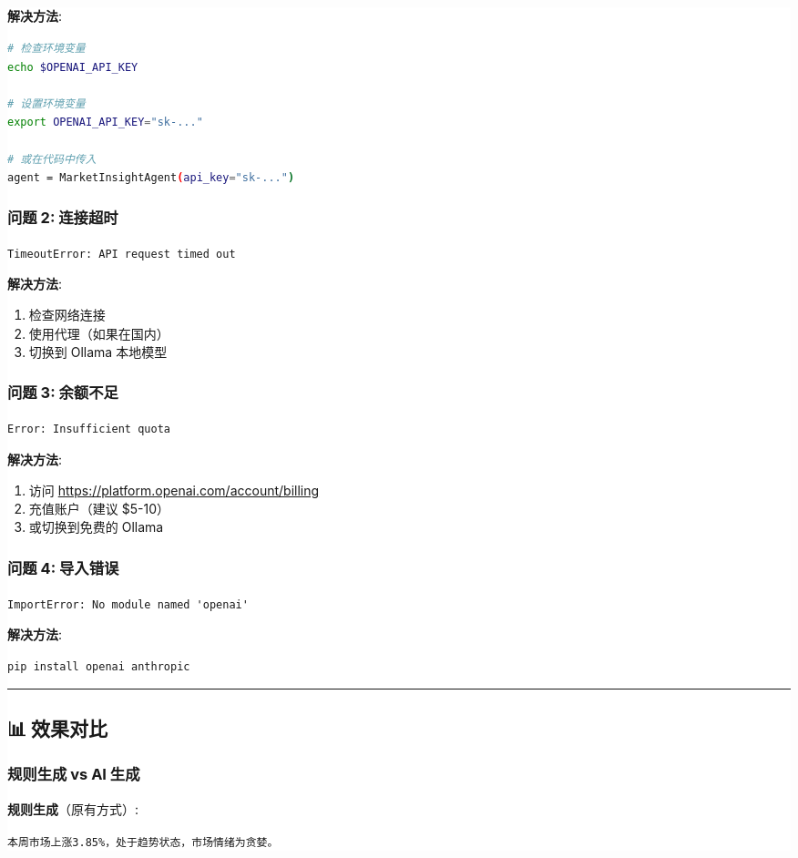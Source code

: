 **解决方法**:
```bash
# 检查环境变量
echo $OPENAI_API_KEY

# 设置环境变量
export OPENAI_API_KEY="sk-..."

# 或在代码中传入
agent = MarketInsightAgent(api_key="sk-...")
```

### 问题 2: 连接超时

```
TimeoutError: API request timed out
```

**解决方法**:
1. 检查网络连接
2. 使用代理（如果在国内）
3. 切换到 Ollama 本地模型

### 问题 3: 余额不足

```
Error: Insufficient quota
```

**解决方法**:
1. 访问 https://platform.openai.com/account/billing
2. 充值账户（建议 $5-10）
3. 或切换到免费的 Ollama

### 问题 4: 导入错误

```
ImportError: No module named 'openai'
```

**解决方法**:
```bash
pip install openai anthropic
```

---

## 📊 效果对比

### 规则生成 vs AI 生成

**规则生成**（原有方式）:
```
本周市场上涨3.85%，处于趋势状态，市场情绪为贪婪。
```

